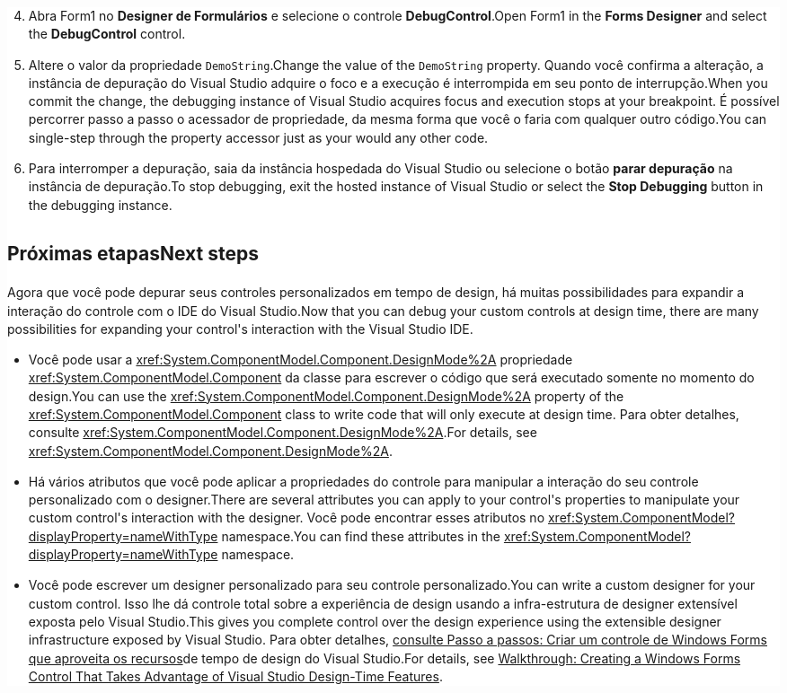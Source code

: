 4. <span data-ttu-id="be599-157">Abra Form1 no **Designer de Formulários** e selecione o controle **DebugControl**.</span><span class="sxs-lookup"><span data-stu-id="be599-157">Open Form1 in the **Forms Designer** and select the **DebugControl** control.</span></span>

5. <span data-ttu-id="be599-158">Altere o valor da propriedade `DemoString`.</span><span class="sxs-lookup"><span data-stu-id="be599-158">Change the value of the `DemoString` property.</span></span> <span data-ttu-id="be599-159">Quando você confirma a alteração, a instância de depuração do Visual Studio adquire o foco e a execução é interrompida em seu ponto de interrupção.</span><span class="sxs-lookup"><span data-stu-id="be599-159">When you commit the change, the debugging instance of Visual Studio acquires focus and execution stops at your breakpoint.</span></span> <span data-ttu-id="be599-160">É possível percorrer passo a passo o acessador de propriedade, da mesma forma que você o faria com qualquer outro código.</span><span class="sxs-lookup"><span data-stu-id="be599-160">You can single-step through the property accessor just as your would any other code.</span></span>

6. <span data-ttu-id="be599-161">Para interromper a depuração, saia da instância hospedada do Visual Studio ou selecione o botão **parar depuração** na instância de depuração.</span><span class="sxs-lookup"><span data-stu-id="be599-161">To stop debugging, exit the hosted instance of Visual Studio or select the **Stop Debugging** button in the debugging instance.</span></span>

## <a name="next-steps"></a><span data-ttu-id="be599-162">Próximas etapas</span><span class="sxs-lookup"><span data-stu-id="be599-162">Next steps</span></span>

<span data-ttu-id="be599-163">Agora que você pode depurar seus controles personalizados em tempo de design, há muitas possibilidades para expandir a interação do controle com o IDE do Visual Studio.</span><span class="sxs-lookup"><span data-stu-id="be599-163">Now that you can debug your custom controls at design time, there are many possibilities for expanding your control's interaction with the Visual Studio IDE.</span></span>

- <span data-ttu-id="be599-164">Você pode usar a <xref:System.ComponentModel.Component.DesignMode%2A> propriedade <xref:System.ComponentModel.Component> da classe para escrever o código que será executado somente no momento do design.</span><span class="sxs-lookup"><span data-stu-id="be599-164">You can use the <xref:System.ComponentModel.Component.DesignMode%2A> property of the <xref:System.ComponentModel.Component> class to write code that will only execute at design time.</span></span> <span data-ttu-id="be599-165">Para obter detalhes, consulte <xref:System.ComponentModel.Component.DesignMode%2A>.</span><span class="sxs-lookup"><span data-stu-id="be599-165">For details, see <xref:System.ComponentModel.Component.DesignMode%2A>.</span></span>

- <span data-ttu-id="be599-166">Há vários atributos que você pode aplicar a propriedades do controle para manipular a interação do seu controle personalizado com o designer.</span><span class="sxs-lookup"><span data-stu-id="be599-166">There are several attributes you can apply to your control's properties to manipulate your custom control's interaction with the designer.</span></span> <span data-ttu-id="be599-167">Você pode encontrar esses atributos no <xref:System.ComponentModel?displayProperty=nameWithType> namespace.</span><span class="sxs-lookup"><span data-stu-id="be599-167">You can find these attributes in the <xref:System.ComponentModel?displayProperty=nameWithType> namespace.</span></span>

- <span data-ttu-id="be599-168">Você pode escrever um designer personalizado para seu controle personalizado.</span><span class="sxs-lookup"><span data-stu-id="be599-168">You can write a custom designer for your custom control.</span></span> <span data-ttu-id="be599-169">Isso lhe dá controle total sobre a experiência de design usando a infra-estrutura de designer extensível exposta pelo Visual Studio.</span><span class="sxs-lookup"><span data-stu-id="be599-169">This gives you complete control over the design experience using the extensible designer infrastructure exposed by Visual Studio.</span></span> <span data-ttu-id="be599-170">Para obter detalhes, [consulte Passo a passos: Criar um controle de Windows Forms que aproveita os recursos](creating-a-wf-control-design-time-features.md)de tempo de design do Visual Studio.</span><span class="sxs-lookup"><span data-stu-id="be599-170">For details, see [Walkthrough: Creating a Windows Forms Control That Takes Advantage of Visual Studio Design-Time Features](creating-a-wf-control-design-time-features.md).</span></span>
